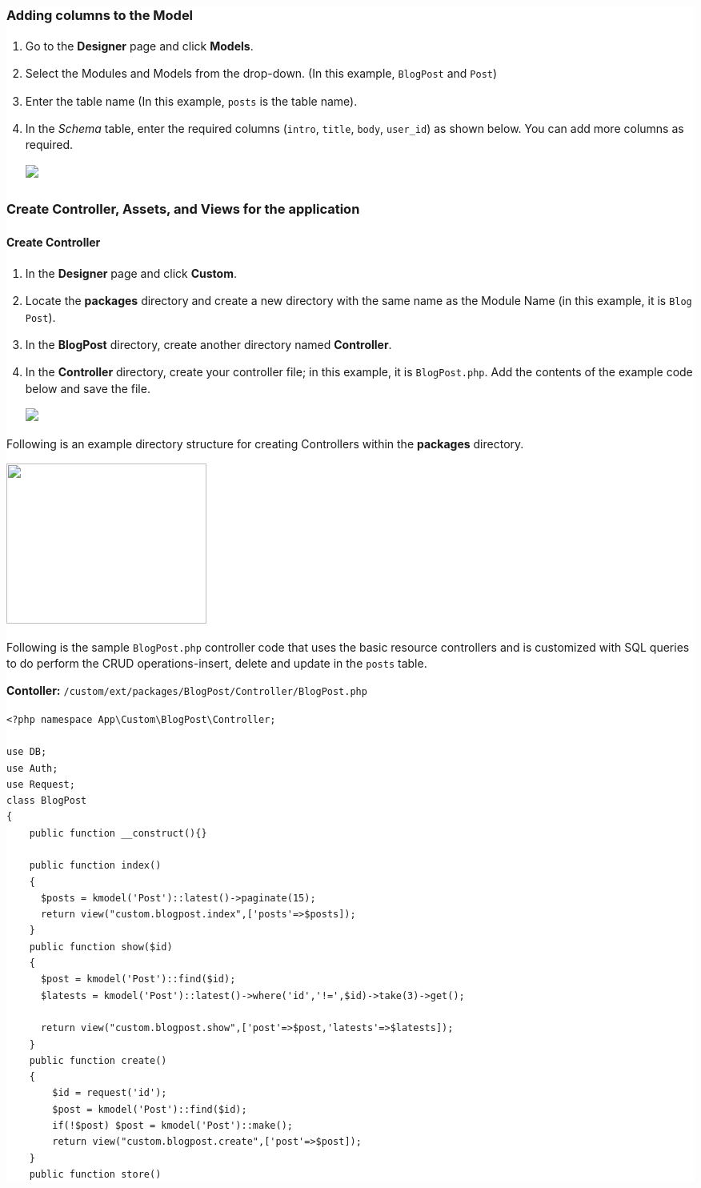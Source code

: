 ### Adding columns to the Model

1. Go to the **Designer** page and click **Models**.
1. Select the Modules and Models from the drop-down. (In this example, `BlogPost` and `Post`)
1. Enter the table name (In this example, `posts` is the table name).
1. In the *Schema* table, enter the required columns (`intro`, `title`, `body`, `user_id`) as shown below. You can add more columns as required.

    <img src="../images/demo_application_images/columns.png" />

### Create Controller, Assets, and Views for the application

#### Create Controller

1. In the **Designer** page and click **Custom**.
1. Locate the **packages** directory and create a new directory with the same name as the Module Name (in this example, it is `BlogPost`).
1. In the **BlogPost** directory, create another directory named **Controller**.
1. In the **Controller** directory, create your controller file; in this example, it is `BlogPost.php`. Add the contents of the example code below and save the file.

    <img src="../images/demo_application_images/create_directory.png" />


Following is an example directory structure for creating Controllers within the **packages** directory.

<img src="../images/demo_application_images/sample_dir_str.png" width="250" height="200" />

Following is the sample `BlogPost.php` controller code that uses the basic resource controllers and is customized with SQL queries to do perform the CRUD operations-insert, delete and update in the `posts` table.

**Contoller:** `/custom/ext/packages/BlogPost/Controller/BlogPost.php`

```
<?php namespace App\Custom\BlogPost\Controller;

use DB;
use Auth;
use Request;
class BlogPost
{
    public function __construct(){}

    public function index()
    {
      $posts = kmodel('Post')::latest()->paginate(15);
      return view("custom.blogpost.index",['posts'=>$posts]);
    }
    public function show($id)
    {
      $post = kmodel('Post')::find($id);
      $latests = kmodel('Post')::latest()->where('id','!=',$id)->take(3)->get();

      return view("custom.blogpost.show",['post'=>$post,'latests'=>$latests]);
    }
    public function create()
    {
        $id = request('id');
        $post = kmodel('Post')::find($id);
        if(!$post) $post = kmodel('Post')::make();
        return view("custom.blogpost.create",['post'=>$post]);
    }
    public function store()
```